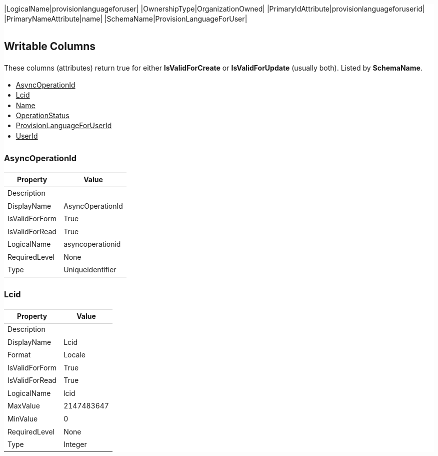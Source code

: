 |LogicalName|provisionlanguageforuser|
|OwnershipType|OrganizationOwned|
|PrimaryIdAttribute|provisionlanguageforuserid|
|PrimaryNameAttribute|name|
|SchemaName|ProvisionLanguageForUser|

<a name="writable-attributes"></a>

## Writable Columns

These columns (attributes) return true for either **IsValidForCreate** or **IsValidForUpdate** (usually both). Listed by **SchemaName**.

- [AsyncOperationId](#BKMK_AsyncOperationId)
- [Lcid](#BKMK_Lcid)
- [Name](#BKMK_Name)
- [OperationStatus](#BKMK_OperationStatus)
- [ProvisionLanguageForUserId](#BKMK_ProvisionLanguageForUserId)
- [UserId](#BKMK_UserId)


### <a name="BKMK_AsyncOperationId"></a> AsyncOperationId

|Property|Value|
|--------|-----|
|Description||
|DisplayName|AsyncOperationId|
|IsValidForForm|True|
|IsValidForRead|True|
|LogicalName|asyncoperationid|
|RequiredLevel|None|
|Type|Uniqueidentifier|


### <a name="BKMK_Lcid"></a> Lcid

|Property|Value|
|--------|-----|
|Description||
|DisplayName|Lcid|
|Format|Locale|
|IsValidForForm|True|
|IsValidForRead|True|
|LogicalName|lcid|
|MaxValue|2147483647|
|MinValue|0|
|RequiredLevel|None|
|Type|Integer|
